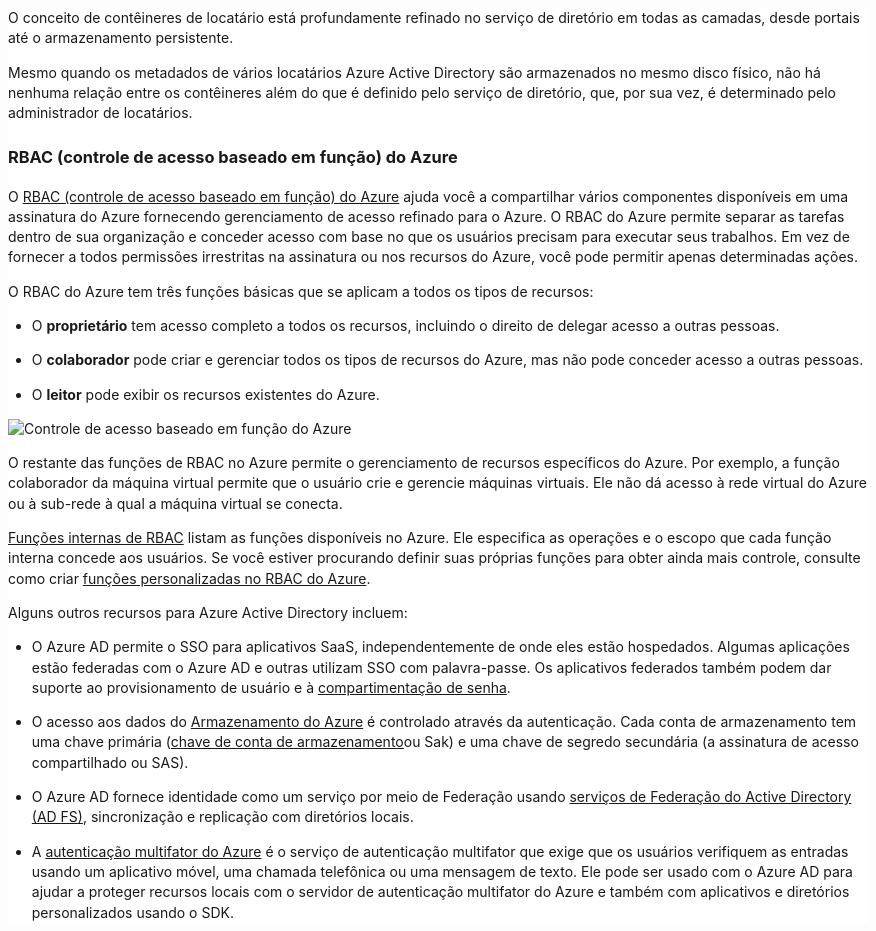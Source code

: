 O conceito de contêineres de locatário está profundamente refinado no serviço de diretório em todas as camadas, desde portais até o armazenamento persistente.

Mesmo quando os metadados de vários locatários Azure Active Directory são armazenados no mesmo disco físico, não há nenhuma relação entre os contêineres além do que é definido pelo serviço de diretório, que, por sua vez, é determinado pelo administrador de locatários.

### <a name="azure-role-based-access-control-rbac"></a>RBAC (controle de acesso baseado em função) do Azure
O [RBAC (controle de acesso baseado em função) do Azure](../../role-based-access-control/overview.md) ajuda você a compartilhar vários componentes disponíveis em uma assinatura do Azure fornecendo gerenciamento de acesso refinado para o Azure. O RBAC do Azure permite separar as tarefas dentro de sua organização e conceder acesso com base no que os usuários precisam para executar seus trabalhos. Em vez de fornecer a todos permissões irrestritas na assinatura ou nos recursos do Azure, você pode permitir apenas determinadas ações.

O RBAC do Azure tem três funções básicas que se aplicam a todos os tipos de recursos:

- O **proprietário** tem acesso completo a todos os recursos, incluindo o direito de delegar acesso a outras pessoas.

- O **colaborador** pode criar e gerenciar todos os tipos de recursos do Azure, mas não pode conceder acesso a outras pessoas.

- O **leitor** pode exibir os recursos existentes do Azure.

![Controle de acesso baseado em função do Azure](./media/isolation-choices/azure-isolation-fig3.png)

O restante das funções de RBAC no Azure permite o gerenciamento de recursos específicos do Azure. Por exemplo, a função colaborador da máquina virtual permite que o usuário crie e gerencie máquinas virtuais. Ele não dá acesso à rede virtual do Azure ou à sub-rede à qual a máquina virtual se conecta.

[Funções internas de RBAC](../../role-based-access-control/built-in-roles.md) listam as funções disponíveis no Azure. Ele especifica as operações e o escopo que cada função interna concede aos usuários. Se você estiver procurando definir suas próprias funções para obter ainda mais controle, consulte como criar [funções personalizadas no RBAC do Azure](../../role-based-access-control/custom-roles.md).

Alguns outros recursos para Azure Active Directory incluem:
- O Azure AD permite o SSO para aplicativos SaaS, independentemente de onde eles estão hospedados. Algumas aplicações estão federadas com o Azure AD e outras utilizam SSO com palavra-passe. Os aplicativos federados também podem dar suporte ao provisionamento de usuário e à [compartimentação de senha](https://www.techopedia.com/definition/31415/password-vault).

- O acesso aos dados do [Armazenamento do Azure](https://azure.microsoft.com/services/storage/) é controlado através da autenticação. Cada conta de armazenamento tem uma chave primária ([chave de conta de armazenamento](../../storage/common/storage-create-storage-account.md)ou Sak) e uma chave de segredo secundária (a assinatura de acesso compartilhado ou SAS).

- O Azure AD fornece identidade como um serviço por meio de Federação usando [serviços de Federação do Active Directory (AD FS)](../../active-directory/hybrid/how-to-connect-fed-azure-adfs.md), sincronização e replicação com diretórios locais.

- A [autenticação multifator do Azure](../../active-directory/authentication/multi-factor-authentication.md) é o serviço de autenticação multifator que exige que os usuários verifiquem as entradas usando um aplicativo móvel, uma chamada telefônica ou uma mensagem de texto. Ele pode ser usado com o Azure AD para ajudar a proteger recursos locais com o servidor de autenticação multifator do Azure e também com aplicativos e diretórios personalizados usando o SDK.
